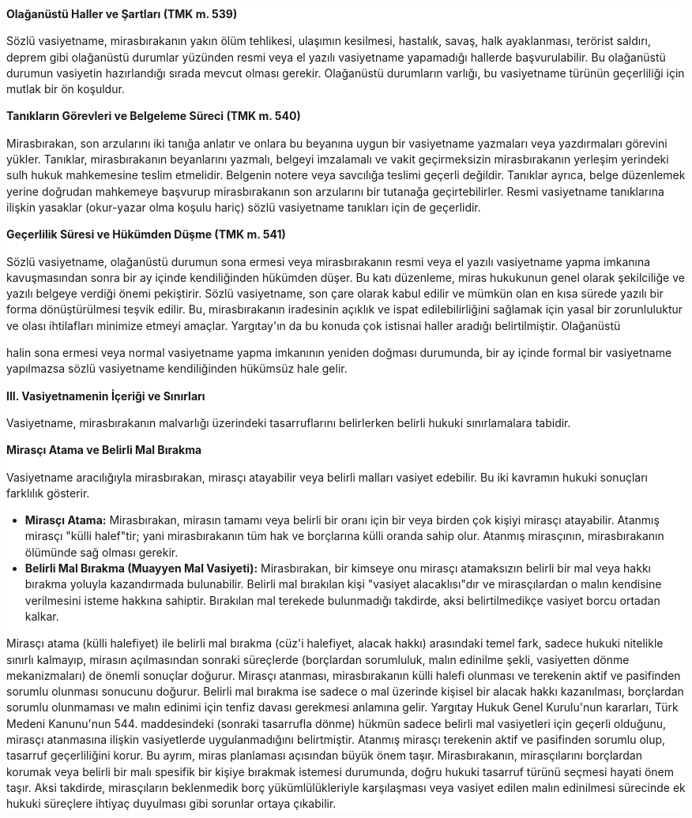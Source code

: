 **Olağanüstü Haller ve Şartları (TMK m. 539\)**

Sözlü vasiyetname, mirasbırakanın yakın ölüm tehlikesi, ulaşımın kesilmesi, hastalık, savaş, halk ayaklanması, terörist saldırı, deprem gibi olağanüstü durumlar yüzünden resmi veya el yazılı vasiyetname yapamadığı hallerde başvurulabilir. Bu olağanüstü durumun vasiyetin hazırlandığı sırada mevcut olması gerekir. Olağanüstü durumların varlığı, bu vasiyetname türünün geçerliliği için mutlak bir ön koşuldur.

**Tanıkların Görevleri ve Belgeleme Süreci (TMK m. 540\)**

Mirasbırakan, son arzularını iki tanığa anlatır ve onlara bu beyanına uygun bir vasiyetname yazmaları veya yazdırmaları görevini yükler. Tanıklar, mirasbırakanın beyanlarını yazmalı, belgeyi imzalamalı ve vakit geçirmeksizin mirasbırakanın yerleşim yerindeki sulh hukuk mahkemesine teslim etmelidir. Belgenin notere veya savcılığa teslimi geçerli değildir. Tanıklar ayrıca, belge düzenlemek yerine doğrudan mahkemeye başvurup mirasbırakanın son arzularını bir tutanağa geçirtebilirler. Resmi vasiyetname tanıklarına ilişkin yasaklar (okur-yazar olma koşulu hariç) sözlü vasiyetname tanıkları için de geçerlidir.

**Geçerlilik Süresi ve Hükümden Düşme (TMK m. 541\)**

Sözlü vasiyetname, olağanüstü durumun sona ermesi veya mirasbırakanın resmi veya el yazılı vasiyetname yapma imkanına kavuşmasından sonra bir ay içinde kendiliğinden hükümden düşer. Bu katı düzenleme, miras hukukunun genel olarak şekilciliğe ve yazılı belgeye verdiği önemi pekiştirir. Sözlü vasiyetname, son çare olarak kabul edilir ve mümkün olan en kısa sürede yazılı bir forma dönüştürülmesi teşvik edilir. Bu, mirasbırakanın iradesinin açıklık ve ispat edilebilirliğini sağlamak için yasal bir zorunluluktur ve olası ihtilafları minimize etmeyi amaçlar. Yargıtay'ın da bu konuda çok istisnai haller aradığı belirtilmiştir. Olağanüstü

halin sona ermesi veya normal vasiyetname yapma imkanının yeniden doğması durumunda, bir ay içinde formal bir vasiyetname yapılmazsa sözlü vasiyetname kendiliğinden hükümsüz hale gelir.

**III. Vasiyetnamenin İçeriği ve Sınırları**

Vasiyetname, mirasbırakanın malvarlığı üzerindeki tasarruflarını belirlerken belirli hukuki sınırlamalara tabidir.

**Mirasçı Atama ve Belirli Mal Bırakma**

Vasiyetname aracılığıyla mirasbırakan, mirasçı atayabilir veya belirli malları vasiyet edebilir. Bu iki kavramın hukuki sonuçları farklılık gösterir.

* **Mirasçı Atama:** Mirasbırakan, mirasın tamamı veya belirli bir oranı için bir veya birden çok kişiyi mirasçı atayabilir. Atanmış mirasçı "külli halef"tir; yani mirasbırakanın tüm hak ve borçlarına külli oranda sahip olur. Atanmış mirasçının, mirasbırakanın ölümünde sağ olması gerekir.  
* **Belirli Mal Bırakma (Muayyen Mal Vasiyeti):** Mirasbırakan, bir kimseye onu mirasçı atamaksızın belirli bir mal veya hakkı bırakma yoluyla kazandırmada bulunabilir. Belirli mal bırakılan kişi "vasiyet alacaklısı"dır ve mirasçılardan o malın kendisine verilmesini isteme hakkına sahiptir. Bırakılan mal terekede bulunmadığı takdirde, aksi belirtilmedikçe vasiyet borcu ortadan kalkar.

Mirasçı atama (külli halefiyet) ile belirli mal bırakma (cüz'i halefiyet, alacak hakkı) arasındaki temel fark, sadece hukuki nitelikle sınırlı kalmayıp, mirasın açılmasından sonraki süreçlerde (borçlardan sorumluluk, malın edinilme şekli, vasiyetten dönme mekanizmaları) de önemli sonuçlar doğurur. Mirasçı atanması, mirasbırakanın külli halefi olunması ve terekenin aktif ve pasifinden sorumlu olunması sonucunu doğurur. Belirli mal bırakma ise sadece o mal üzerinde kişisel bir alacak hakkı kazanılması, borçlardan sorumlu olunmaması ve malın edinimi için tenfiz davası gerekmesi anlamına gelir. Yargıtay Hukuk Genel Kurulu'nun kararları, Türk Medeni Kanunu'nun 544\. maddesindeki (sonraki tasarrufla dönme) hükmün sadece belirli mal vasiyetleri için geçerli olduğunu, mirasçı atanmasına ilişkin vasiyetlerde uygulanmadığını belirtmiştir. Atanmış mirasçı terekenin aktif ve pasifinden sorumlu olup, tasarruf geçerliliğini korur. Bu ayrım, miras planlaması açısından büyük önem taşır. Mirasbırakanın, mirasçılarını borçlardan korumak veya belirli bir malı spesifik bir kişiye bırakmak istemesi durumunda, doğru hukuki tasarruf türünü seçmesi hayati önem taşır. Aksi takdirde, mirasçıların beklenmedik borç yükümlülükleriyle karşılaşması veya vasiyet edilen malın edinilmesi sürecinde ek hukuki süreçlere ihtiyaç duyulması gibi sorunlar ortaya çıkabilir.
